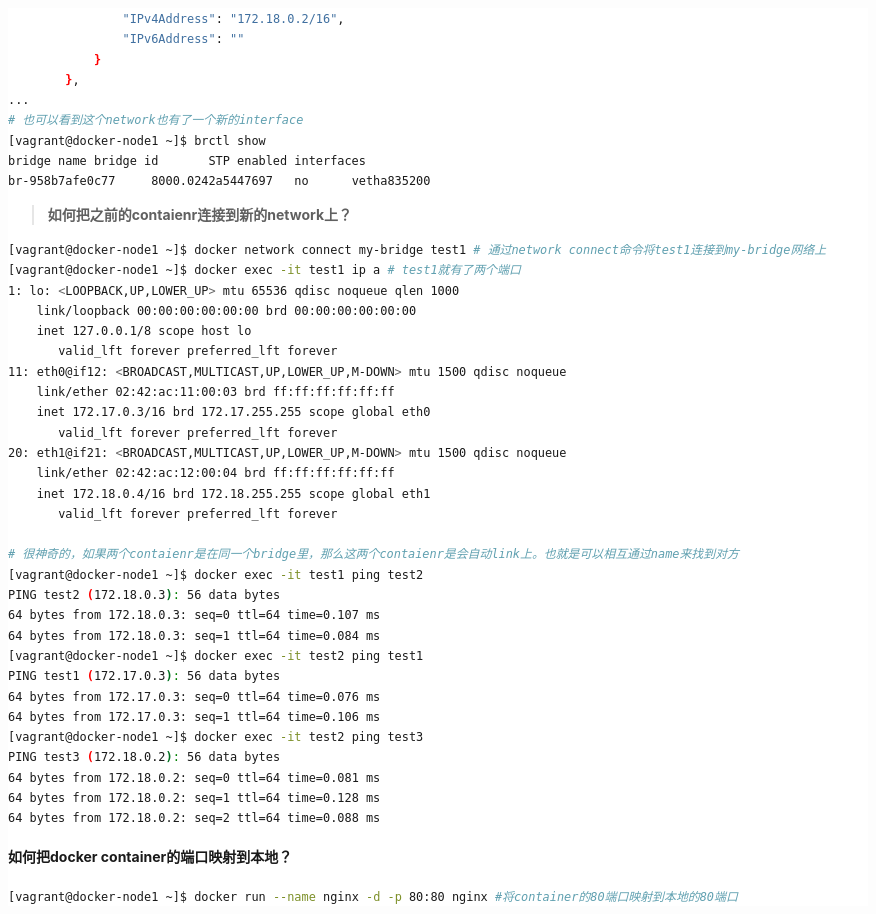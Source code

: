 ```sh
                "IPv4Address": "172.18.0.2/16",
                "IPv6Address": ""
            }
        },
...
# 也可以看到这个network也有了一个新的interface
[vagrant@docker-node1 ~]$ brctl show
bridge name	bridge id		STP enabled	interfaces
br-958b7afe0c77		8000.0242a5447697	no		vetha835200
```

> **如何把之前的contaienr连接到新的network上？**

```sh
[vagrant@docker-node1 ~]$ docker network connect my-bridge test1 # 通过network connect命令将test1连接到my-bridge网络上
[vagrant@docker-node1 ~]$ docker exec -it test1 ip a # test1就有了两个端口
1: lo: <LOOPBACK,UP,LOWER_UP> mtu 65536 qdisc noqueue qlen 1000
    link/loopback 00:00:00:00:00:00 brd 00:00:00:00:00:00
    inet 127.0.0.1/8 scope host lo
       valid_lft forever preferred_lft forever
11: eth0@if12: <BROADCAST,MULTICAST,UP,LOWER_UP,M-DOWN> mtu 1500 qdisc noqueue
    link/ether 02:42:ac:11:00:03 brd ff:ff:ff:ff:ff:ff
    inet 172.17.0.3/16 brd 172.17.255.255 scope global eth0
       valid_lft forever preferred_lft forever
20: eth1@if21: <BROADCAST,MULTICAST,UP,LOWER_UP,M-DOWN> mtu 1500 qdisc noqueue
    link/ether 02:42:ac:12:00:04 brd ff:ff:ff:ff:ff:ff
    inet 172.18.0.4/16 brd 172.18.255.255 scope global eth1
       valid_lft forever preferred_lft forever
       
# 很神奇的，如果两个contaienr是在同一个bridge里，那么这两个contaienr是会自动link上。也就是可以相互通过name来找到对方
[vagrant@docker-node1 ~]$ docker exec -it test1 ping test2
PING test2 (172.18.0.3): 56 data bytes
64 bytes from 172.18.0.3: seq=0 ttl=64 time=0.107 ms
64 bytes from 172.18.0.3: seq=1 ttl=64 time=0.084 ms
[vagrant@docker-node1 ~]$ docker exec -it test2 ping test1
PING test1 (172.17.0.3): 56 data bytes
64 bytes from 172.17.0.3: seq=0 ttl=64 time=0.076 ms
64 bytes from 172.17.0.3: seq=1 ttl=64 time=0.106 ms
[vagrant@docker-node1 ~]$ docker exec -it test2 ping test3
PING test3 (172.18.0.2): 56 data bytes
64 bytes from 172.18.0.2: seq=0 ttl=64 time=0.081 ms
64 bytes from 172.18.0.2: seq=1 ttl=64 time=0.128 ms
64 bytes from 172.18.0.2: seq=2 ttl=64 time=0.088 ms

```



#### 如何把docker container的端口映射到本地？

```sh
[vagrant@docker-node1 ~]$ docker run --name nginx -d -p 80:80 nginx #将container的80端口映射到本地的80端口
```
